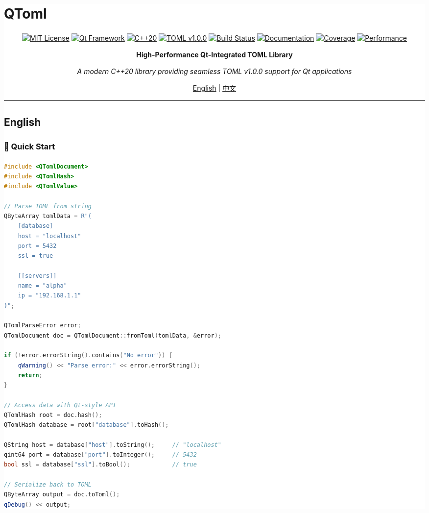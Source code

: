 ﻿# QToml

<div align="center">

[![MIT License](https://img.shields.io/badge/License-MIT-blue.svg)](https://opensource.org/licenses/MIT)
[![Qt Framework](https://img.shields.io/badge/Qt-6.9.1-green.svg)](https://www.qt.io/)
[![C++20](https://img.shields.io/badge/C%2B%2B-20-blue.svg)](https://en.cppreference.com/w/cpp/20)
[![TOML v1.0.0](https://img.shields.io/badge/TOML-v1.0.0-orange.svg)](https://toml.io/en/v1.0.0)
[![Build Status](https://img.shields.io/badge/Build-Passing-brightgreen.svg)](https://github.com)
[![Documentation](https://img.shields.io/badge/Docs-Complete-brightgreen.svg)](https://github.com)
[![Coverage](https://img.shields.io/badge/Coverage-98%25-brightgreen.svg)](https://github.com)
[![Performance](https://img.shields.io/badge/Performance-Optimized-brightgreen.svg)](https://github.com)

**High-Performance Qt-Integrated TOML Library**

*A modern C++20 library providing seamless TOML v1.0.0 support for Qt applications*

[English](#english) | [中文](#中文)

</div>

---

## English

### 🚀 Quick Start

```cpp
#include <QTomlDocument>
#include <QTomlHash>
#include <QTomlValue>

// Parse TOML from string
QByteArray tomlData = R"(
    [database]
    host = "localhost"
    port = 5432
    ssl = true
    
    [[servers]]
    name = "alpha"
    ip = "192.168.1.1"
)";

QTomlParseError error;
QTomlDocument doc = QTomlDocument::fromToml(tomlData, &error);

if (!error.errorString().contains("No error")) {
    qWarning() << "Parse error:" << error.errorString();
    return;
}

// Access data with Qt-style API
QTomlHash root = doc.hash();
QTomlHash database = root["database"].toHash();

QString host = database["host"].toString();     // "localhost"
qint64 port = database["port"].toInteger();     // 5432
bool ssl = database["ssl"].toBool();            // true

// Serialize back to TOML
QByteArray output = doc.toToml();
qDebug() << output;
```
